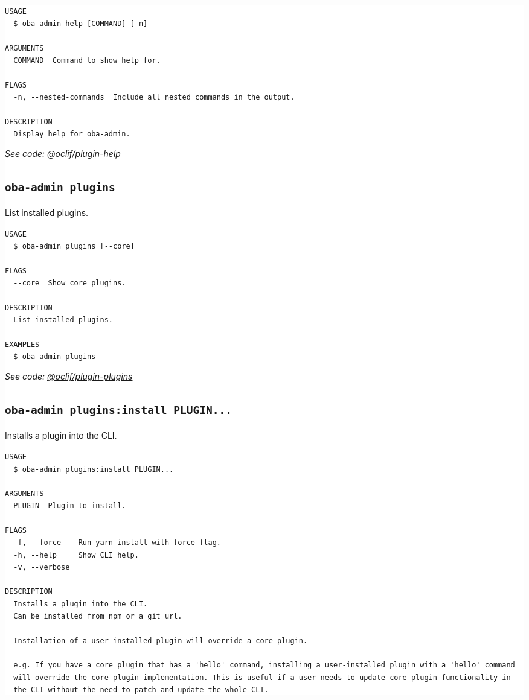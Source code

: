 ```
USAGE
  $ oba-admin help [COMMAND] [-n]

ARGUMENTS
  COMMAND  Command to show help for.

FLAGS
  -n, --nested-commands  Include all nested commands in the output.

DESCRIPTION
  Display help for oba-admin.
```

_See code: [@oclif/plugin-help](https://github.com/oclif/plugin-help/blob/v5.1.15/src/commands/help.ts)_

## `oba-admin plugins`

List installed plugins.

```
USAGE
  $ oba-admin plugins [--core]

FLAGS
  --core  Show core plugins.

DESCRIPTION
  List installed plugins.

EXAMPLES
  $ oba-admin plugins
```

_See code: [@oclif/plugin-plugins](https://github.com/oclif/plugin-plugins/blob/v2.1.4/src/commands/plugins/index.ts)_

## `oba-admin plugins:install PLUGIN...`

Installs a plugin into the CLI.

```
USAGE
  $ oba-admin plugins:install PLUGIN...

ARGUMENTS
  PLUGIN  Plugin to install.

FLAGS
  -f, --force    Run yarn install with force flag.
  -h, --help     Show CLI help.
  -v, --verbose

DESCRIPTION
  Installs a plugin into the CLI.
  Can be installed from npm or a git url.

  Installation of a user-installed plugin will override a core plugin.

  e.g. If you have a core plugin that has a 'hello' command, installing a user-installed plugin with a 'hello' command
  will override the core plugin implementation. This is useful if a user needs to update core plugin functionality in
  the CLI without the need to patch and update the whole CLI.

```